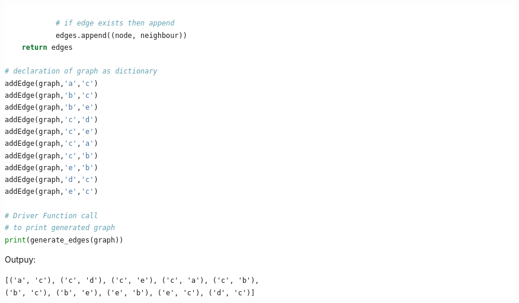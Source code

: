 ```python
             
            # if edge exists then append
            edges.append((node, neighbour))
    return edges
 
# declaration of graph as dictionary
addEdge(graph,'a','c')
addEdge(graph,'b','c')
addEdge(graph,'b','e')
addEdge(graph,'c','d')
addEdge(graph,'c','e')
addEdge(graph,'c','a')
addEdge(graph,'c','b')
addEdge(graph,'e','b')
addEdge(graph,'d','c')
addEdge(graph,'e','c')
 
# Driver Function call 
# to print generated graph
print(generate_edges(graph)) 

```
Outpuy:

```
[('a', 'c'), ('c', 'd'), ('c', 'e'), ('c', 'a'), ('c', 'b'), 
('b', 'c'), ('b', 'e'), ('e', 'b'), ('e', 'c'), ('d', 'c')]
```






